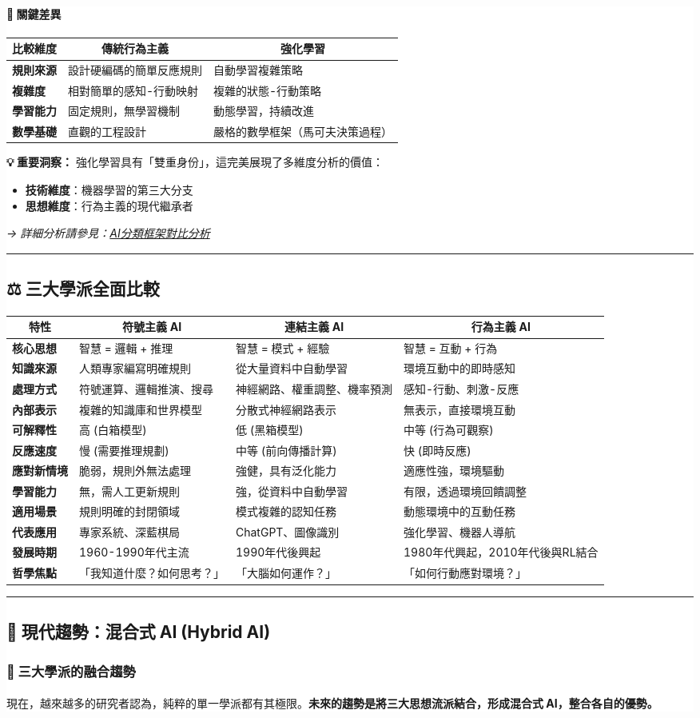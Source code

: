 #### 🎯 關鍵差異

| 比較維度 | 傳統行為主義 | 強化學習 |
|---------|-------------|---------|
| **規則來源** | 設計硬編碼的簡單反應規則 | 自動學習複雜策略 |
| **複雜度** | 相對簡單的感知-行動映射 | 複雜的狀態-行動策略 |
| **學習能力** | 固定規則，無學習機制 | 動態學習，持續改進 |
| **數學基礎** | 直觀的工程設計 | 嚴格的數學框架（馬可夫決策過程）|

**💡 重要洞察：** 強化學習具有「雙重身份」，這完美展現了多維度分析的價值：
- **技術維度**：機器學習的第三大分支
- **思想維度**：行為主義的現代繼承者

*→ 詳細分析請參見：[AI分類框架對比分析](ai-classification-frameworks-comparison.md)*

---

## ⚖️ 三大學派全面比較

| 特性 | 符號主義 AI | 連結主義 AI | 行為主義 AI |
|------|------------|------------|------------|
| **核心思想** | 智慧 = 邏輯 + 推理 | 智慧 = 模式 + 經驗 | 智慧 = 互動 + 行為 |
| **知識來源** | 人類專家編寫明確規則 | 從大量資料中自動學習 | 環境互動中的即時感知 |
| **處理方式** | 符號運算、邏輯推演、搜尋 | 神經網路、權重調整、機率預測 | 感知-行動、刺激-反應 |
| **內部表示** | 複雜的知識庫和世界模型 | 分散式神經網路表示 | 無表示，直接環境互動 |
| **可解釋性** | 高 (白箱模型) | 低 (黑箱模型) | 中等 (行為可觀察) |
| **反應速度** | 慢 (需要推理規劃) | 中等 (前向傳播計算) | 快 (即時反應) |
| **應對新情境** | 脆弱，規則外無法處理 | 強健，具有泛化能力 | 適應性強，環境驅動 |
| **學習能力** | 無，需人工更新規則 | 強，從資料中自動學習 | 有限，透過環境回饋調整 |
| **適用場景** | 規則明確的封閉領域 | 模式複雜的認知任務 | 動態環境中的互動任務 |
| **代表應用** | 專家系統、深藍棋局 | ChatGPT、圖像識別 | 強化學習、機器人導航 |
| **發展時期** | 1960-1990年代主流 | 1990年代後興起 | 1980年代興起，2010年代後與RL結合 |
| **哲學焦點** | 「我知道什麼？如何思考？」 | 「大腦如何運作？」 | 「如何行動應對環境？」 |

---

## 🤝 現代趨勢：混合式 AI (Hybrid AI)

### 🔮 三大學派的融合趨勢

現在，越來越多的研究者認為，純粹的單一學派都有其極限。**未來的趨勢是將三大思想流派結合，形成混合式 AI，整合各自的優勢。**
